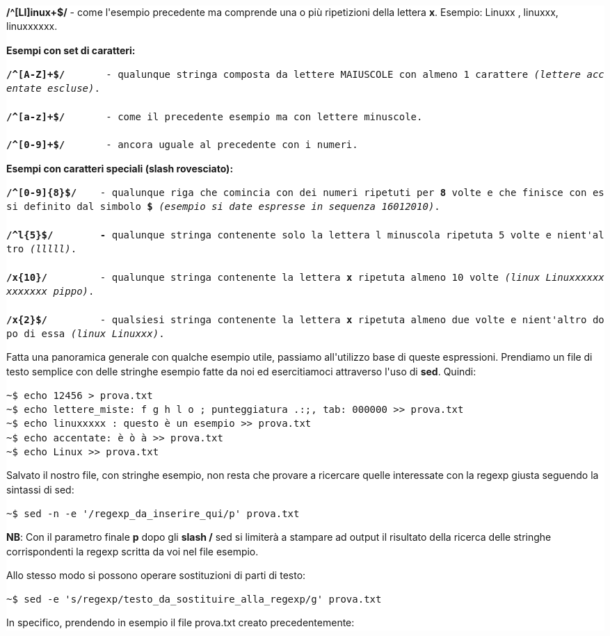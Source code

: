 <strong>
/^[Ll]inux+$/</strong>    - come l'esempio precedente ma comprende una o più ripetizioni della lettera <strong>x</strong>. Esempio: Linuxx , linuxxx, linuxxxxxx.
</pre>

**Esempi con set di caratteri:**

<pre><strong>/^[A-Z]+$/</strong>       - qualunque stringa composta da lettere MAIUSCOLE con almeno 1 carattere <em>(lettere accentate escluse)</em>.
<strong>
/^[a-z]+$/</strong>       - come il precedente esempio ma con lettere minuscole.
<strong>
/^[0-9]+$/ </strong>      - ancora uguale al precedente con i numeri.
</pre>

**Esempi con caratteri speciali (slash rovesciato):**

<pre><strong>/^[0-9]{8}$/</strong>    - qualunque riga che comincia con dei numeri ripetuti per <strong>8 </strong>volte e che finisce con essi definito dal simbolo <strong>$</strong> <em>(esempio si date espresse in sequenza 16012010)</em>.
<strong>
/^l{5}$/        - </strong>qualunque stringa contenente solo la lettera l minuscola ripetuta 5 volte e nient'altro <em>(lllll)</em>.
<strong>
/x{10}/</strong>         - qualunque stringa contenente la lettera <strong>x</strong> ripetuta almeno 10 volte <em>(linux Linuxxxxxxxxxxxxx pippo)</em>.
<strong>
/x{2}$/</strong>         - qualsiesi stringa contenente la lettera <strong>x</strong> ripetuta almeno due volte e nient'altro dopo di essa <em>(linux Linuxxx)</em>.
</pre>

Fatta una panoramica generale con qualche esempio utile, passiamo all'utilizzo base di queste espressioni. Prendiamo un file di testo semplice con delle stringhe esempio fatte da noi ed esercitiamoci attraverso l'uso di **sed**. Quindi:

<pre>~$ echo 12456 &gt; prova.txt
~$ echo lettere_miste: f g h l o ; punteggiatura .:;, tab: 000000 &gt;&gt; prova.txt
~$ echo linuxxxxx : questo è un esempio &gt;&gt; prova.txt
~$ echo accentate: è ò à &gt;&gt; prova.txt
~$ echo Linux &gt;&gt; prova.txt
</pre>

Salvato il nostro file, con stringhe esempio, non resta che provare a ricercare quelle interessate con la regexp giusta seguendo la sintassi di sed:

<pre>~$ sed -n -e '/regexp_da_inserire_qui/p' prova.txt</pre>

**NB**: Con il parametro finale **p** dopo gli **slash /** sed si limiterà a stampare ad output il risultato della ricerca delle stringhe corrispondenti la regexp scritta da voi nel file esempio.

Allo stesso modo si possono operare sostituzioni di parti di testo:

<pre>~$ sed -e 's/regexp/testo_da_sostituire_alla_regexp/g' prova.txt
</pre>

In specifico, prendendo in esempio il file prova.txt creato precedentemente:
